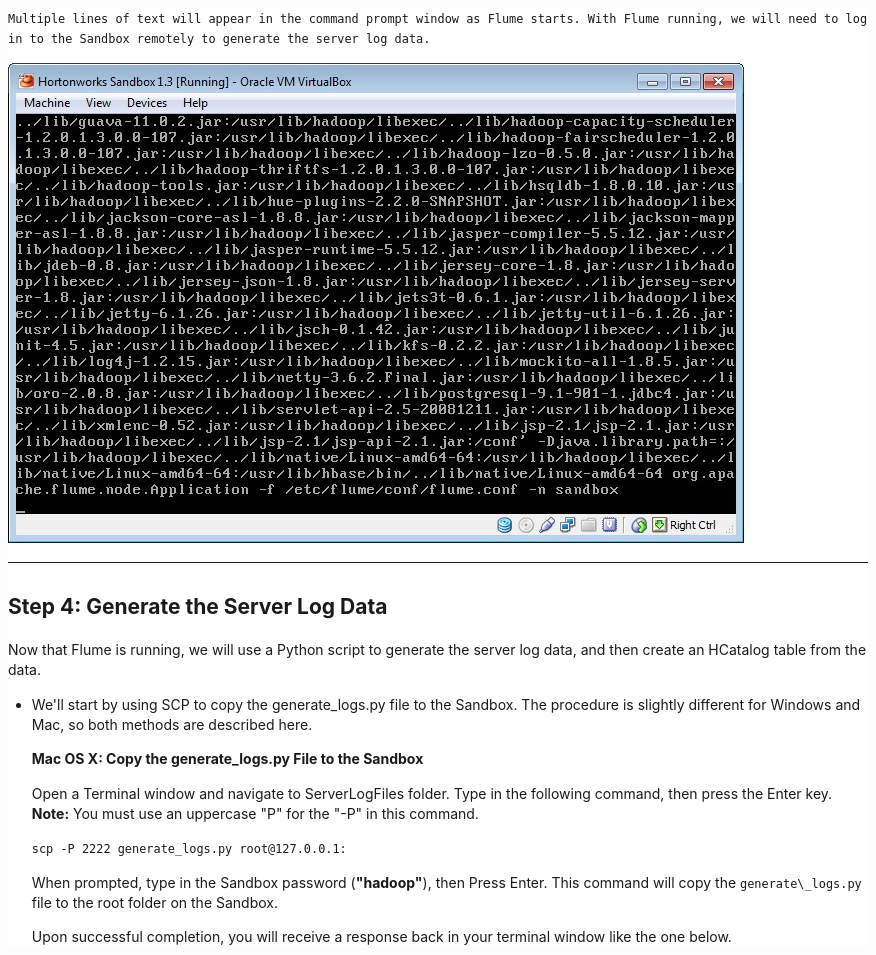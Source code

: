     Multiple lines of text will appear in the command prompt window as Flume starts. With Flume running, we will need to log in to the Sandbox remotely to generate the server log data.

![](/assets/2-0/server-logs/09_flume_running.jpg)

* * *

## Step 4: Generate the Server Log Data

Now that Flume is running, we will use a Python script to generate the server log data, and then create an HCatalog table from the data.

*   We'll start by using SCP to copy the generate_logs.py file to the Sandbox. The procedure is slightly different for Windows and Mac, so both methods are described here.

    **Mac OS X: Copy the generate_logs.py File to the Sandbox**

    Open a Terminal window and navigate to ServerLogFiles folder. Type in the following command, then press the Enter key. **Note:** You must use an uppercase "P" for the "-P" in this command.

    `scp -P 2222 generate_logs.py root@127.0.0.1:`

    When prompted, type in the Sandbox password (**"hadoop"**), then Press Enter. This command will copy the `generate\_logs.py` file to the root folder on the Sandbox.

    Upon successful completion, you will receive a response back in your terminal window like the one below.
